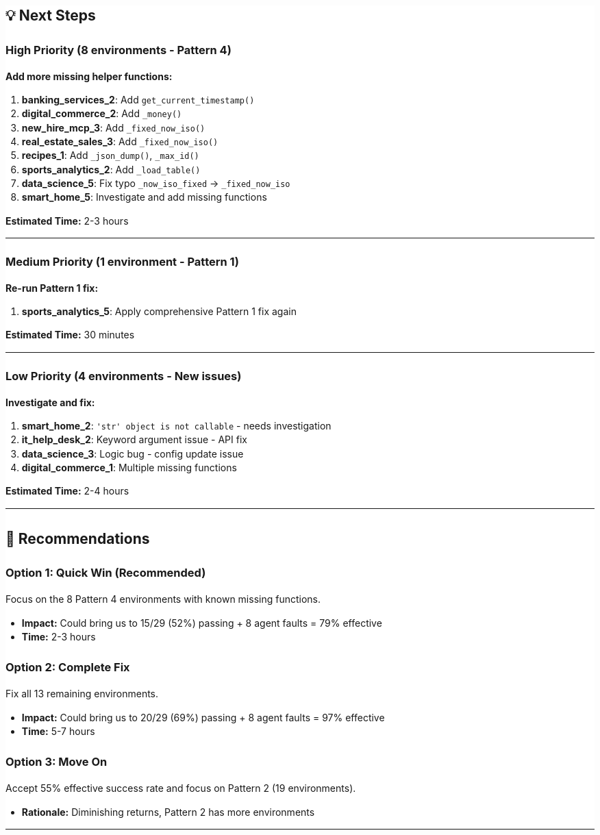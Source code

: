 ## 💡 Next Steps

### High Priority (8 environments - Pattern 4)
**Add more missing helper functions:**

1. **banking_services_2**: Add `get_current_timestamp()`
2. **digital_commerce_2**: Add `_money()`
3. **new_hire_mcp_3**: Add `_fixed_now_iso()`
4. **real_estate_sales_3**: Add `_fixed_now_iso()`
5. **recipes_1**: Add `_json_dump()`, `_max_id()`
6. **sports_analytics_2**: Add `_load_table()`
7. **data_science_5**: Fix typo `_now_iso_fixed` → `_fixed_now_iso`
8. **smart_home_5**: Investigate and add missing functions

**Estimated Time:** 2-3 hours

---

### Medium Priority (1 environment - Pattern 1)
**Re-run Pattern 1 fix:**

1. **sports_analytics_5**: Apply comprehensive Pattern 1 fix again

**Estimated Time:** 30 minutes

---

### Low Priority (4 environments - New issues)
**Investigate and fix:**

1. **smart_home_2**: `'str' object is not callable` - needs investigation
2. **it_help_desk_2**: Keyword argument issue - API fix
3. **data_science_3**: Logic bug - config update issue
4. **digital_commerce_1**: Multiple missing functions

**Estimated Time:** 2-4 hours

---

## 🎯 Recommendations

### Option 1: Quick Win (Recommended)
Focus on the 8 Pattern 4 environments with known missing functions.
- **Impact:** Could bring us to 15/29 (52%) passing + 8 agent faults = 79% effective
- **Time:** 2-3 hours

### Option 2: Complete Fix
Fix all 13 remaining environments.
- **Impact:** Could bring us to 20/29 (69%) passing + 8 agent faults = 97% effective
- **Time:** 5-7 hours

### Option 3: Move On
Accept 55% effective success rate and focus on Pattern 2 (19 environments).
- **Rationale:** Diminishing returns, Pattern 2 has more environments

---